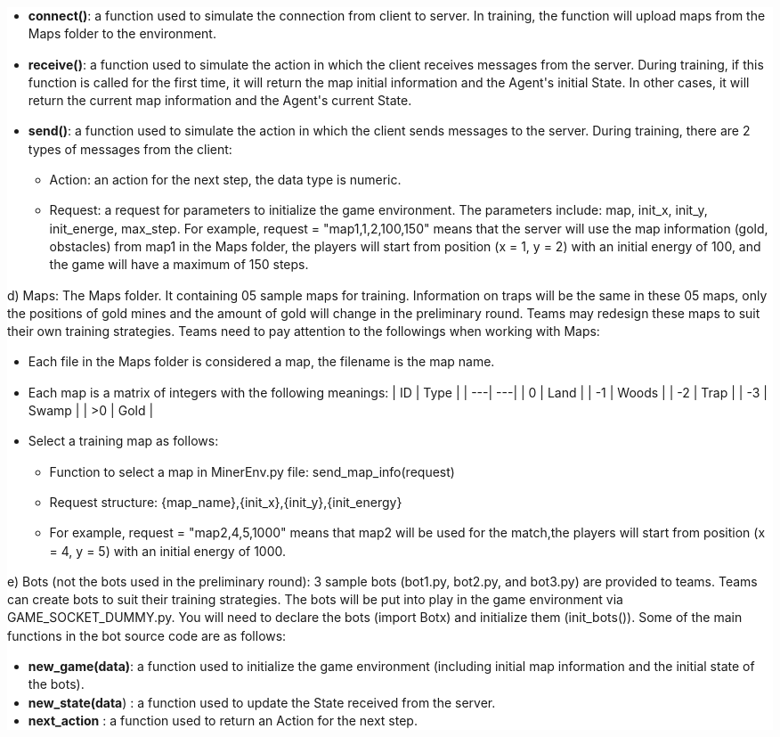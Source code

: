 - **connect()**: a function used to simulate the connection from client to server. In training, the function will upload maps from the Maps folder to the environment.

- **receive()**: a function used to simulate the action in which the client receives messages from the server. During training, if this function is called for the first time, it will return the map initial information and the Agent's initial State. In other cases, it will return the current map information and the Agent's current State.

- **send()**: a function used to simulate the action in which the client sends messages to the server. During training, there are 2 types of messages from the client:

  + Action: an action for the next step, the data type is numeric.

  + Request: a request for parameters to initialize the game environment. The parameters include: map, init_x, init_y, init_energe, max_step. For example, request = "map1,1,2,100,150" means that the server will use the map information (gold, obstacles) from map1 in the Maps folder, the players will start from position (x = 1, y = 2) with an initial energy of 100, and the game will have a maximum of 150 steps.

d)	Maps: The Maps folder. It containing 05 sample maps for training. Information on traps will be the same in these 05 maps, only the positions of gold mines and the amount of gold will change in the preliminary round. Teams may redesign these maps to suit their own training strategies.  Teams need to pay attention to the followings when working with Maps:

- Each file in the Maps folder is considered a map, the filename is the map name.

- Each map is a matrix of integers with the following meanings:
  | ID | Type |
  | ---| ---|
  | 0 | Land |
  | -1 | Woods |
  | -2 | Trap |
  | -3 | Swamp |
  | >0 | Gold |

- Select a training map as follows:

  + Function to select a map in MinerEnv.py file: send_map_info(request)

  + Request structure: {map_name},{init_x},{init_y},{init_energy}

  + For example, request = "map2,4,5,1000" means that map2 will be used for the match,the players will start from position (x = 4, y = 5) with an initial energy of 1000.

e)	Bots (not the bots used in the preliminary round): 3 sample bots (bot1.py, bot2.py, and bot3.py) are provided to teams. Teams can create bots to suit their training strategies.  The bots will be put into play in the game environment via GAME_SOCKET_DUMMY.py. You will need to declare the bots (import Botx) and initialize them (init_bots()). Some of the main functions in the bot source code are as follows:

- **new_game(data)**: a function used to initialize the game environment (including initial map information and the initial state of the bots).
- **new_state(data**) : a function used to update the State received from the server.
- **next_action** : a function used to return an Action for the next step.
